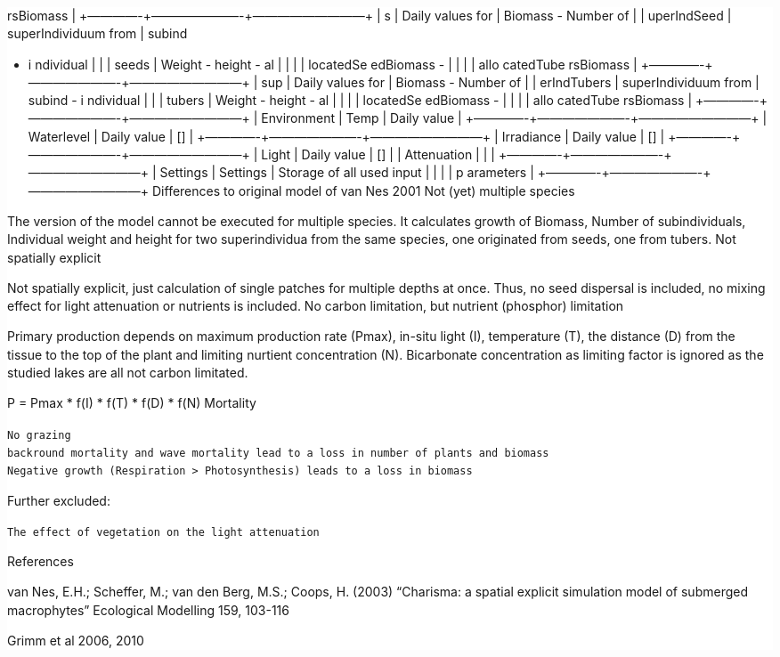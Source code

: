 rsBiomass \| +————-+———————-+—————————+ \| s \| Daily values for \|
Biomass - Number of \| \| uperIndSeed \| superIndividuum from \| subind
- i ndividual \| \| \| seeds \| Weight - height - al \| \| \| \|
locatedSe edBiomass - \| \| \| \| allo catedTube rsBiomass \|
+————-+———————-+—————————+ \| sup \| Daily values for \| Biomass -
Number of \| \| erIndTubers \| superIndividuum from \| subind - i
ndividual \| \| \| tubers \| Weight - height - al \| \| \| \| locatedSe
edBiomass - \| \| \| \| allo catedTube rsBiomass \|
+————-+———————-+—————————+ \| Environment \| Temp \| Daily value \|
+————-+———————-+—————————+ \| Waterlevel \| Daily value \| \[\] \|
+————-+———————-+—————————+ \| Irradiance \| Daily value \| \[\] \|
+————-+———————-+—————————+ \| Light \| Daily value \| \[\] \| \|
Attenuation \| \| \| +————-+———————-+—————————+ \| Settings \| Settings
\| Storage of all used input \| \| \| \| p arameters \|
+————-+———————-+—————————+ Differences to original model of van Nes 2001
Not (yet) multiple species

The version of the model cannot be executed for multiple species. It
calculates growth of Biomass, Number of subindividuals, Individual
weight and height for two superindividua from the same species, one
originated from seeds, one from tubers. Not spatially explicit

Not spatially explicit, just calculation of single patches for multiple
depths at once. Thus, no seed dispersal is included, no mixing effect
for light attenuation or nutrients is included. No carbon limitation,
but nutrient (phosphor) limitation

Primary production depends on maximum production rate (Pmax), in-situ
light (I), temperature (T), the distance (D) from the tissue to the top
of the plant and limiting nurtient concentration (N). Bicarbonate
concentration as limiting factor is ignored as the studied lakes are all
not carbon limitated.

P = Pmax \* f(I) \* f(T) \* f(D) \* f(N) Mortality

    No grazing
    backround mortality and wave mortality lead to a loss in number of plants and biomass
    Negative growth (Respiration > Photosynthesis) leads to a loss in biomass

Further excluded:

    The effect of vegetation on the light attenuation

References

van Nes, E.H.; Scheffer, M.; van den Berg, M.S.; Coops, H. (2003)
“Charisma: a spatial explicit simulation model of submerged macrophytes”
Ecological Modelling 159, 103-116

Grimm et al 2006, 2010
